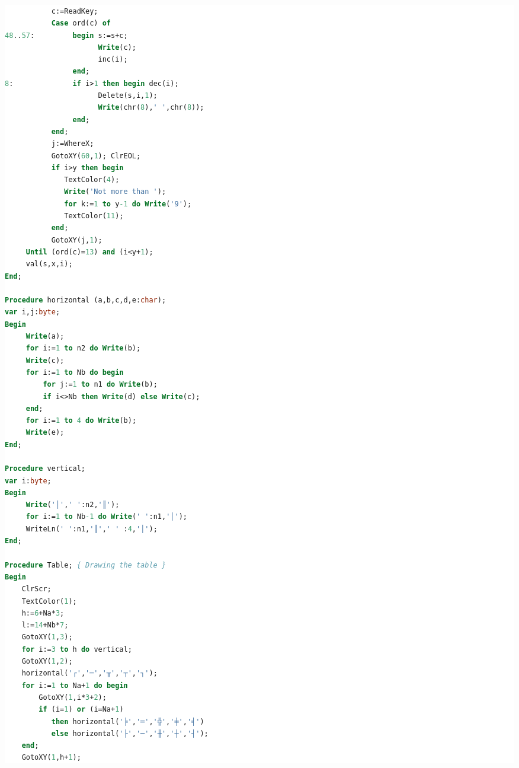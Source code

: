 ```pascal
           c:=ReadKey;
           Case ord(c) of
48..57:         begin s:=s+c;
                      Write(c);
                      inc(i);
                end;
8:              if i>1 then begin dec(i);
                      Delete(s,i,1);
                      Write(chr(8),' ',chr(8));
                end;
           end;
           j:=WhereX;
           GotoXY(60,1); ClrEOL;
           if i>y then begin
              TextColor(4);
              Write('Not more than ');
              for k:=1 to y-1 do Write('9');
              TextColor(11);
           end;
           GotoXY(j,1);
     Until (ord(c)=13) and (i<y+1);
     val(s,x,i);
End;

Procedure horizontal (a,b,c,d,e:char);
var i,j:byte;
Begin
     Write(a);
     for i:=1 to n2 do Write(b);
     Write(c);
     for i:=1 to Nb do begin
         for j:=1 to n1 do Write(b);
         if i<>Nb then Write(d) else Write(c);
     end;
     for i:=1 to 4 do Write(b);
     Write(e);
End;

Procedure vertical;
var i:byte;
Begin
     Write('│',' ':n2,'║');
     for i:=1 to Nb-1 do Write(' ':n1,'│');
     WriteLn(' ':n1,'║',' ' :4,'│');
End;

Procedure Table; { Drawing the table }
Begin
    ClrScr;
    TextColor(1);
    h:=6+Na*3;
    l:=14+Nb*7;
    GotoXY(1,3);
    for i:=3 to h do vertical;
    GotoXY(1,2);
    horizontal('┌','─','╥','┬','┐');
    for i:=1 to Na+1 do begin
        GotoXY(1,i*3+2);
        if (i=1) or (i=Na+1)
           then horizontal('╞','═','╬','╪','╡')
           else horizontal('├','─','╫','┼','┤');
    end;
    GotoXY(1,h+1);
```